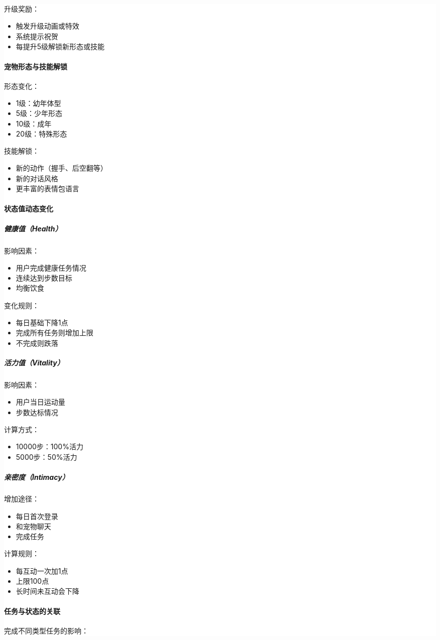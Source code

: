 升级奖励：
- 触发升级动画或特效
- 系统提示祝贺
- 每提升5级解锁新形态或技能

#### 宠物形态与技能解锁

形态变化：
- 1级：幼年体型
- 5级：少年形态
- 10级：成年
- 20级：特殊形态

技能解锁：
- 新的动作（握手、后空翻等）
- 新的对话风格
- 更丰富的表情包语言

#### 状态值动态变化

##### 健康值（Health）
影响因素：
- 用户完成健康任务情况
- 连续达到步数目标
- 均衡饮食

变化规则：
- 每日基础下降1点
- 完成所有任务则增加上限
- 不完成则跌落

##### 活力值（Vitality）
影响因素：
- 用户当日运动量
- 步数达标情况

计算方式：
- 10000步：100%活力
- 5000步：50%活力

##### 亲密度（Intimacy）
增加途径：
- 每日首次登录
- 和宠物聊天
- 完成任务

计算规则：
- 每互动一次加1点
- 上限100点
- 长时间未互动会下降

#### 任务与状态的关联

完成不同类型任务的影响：
